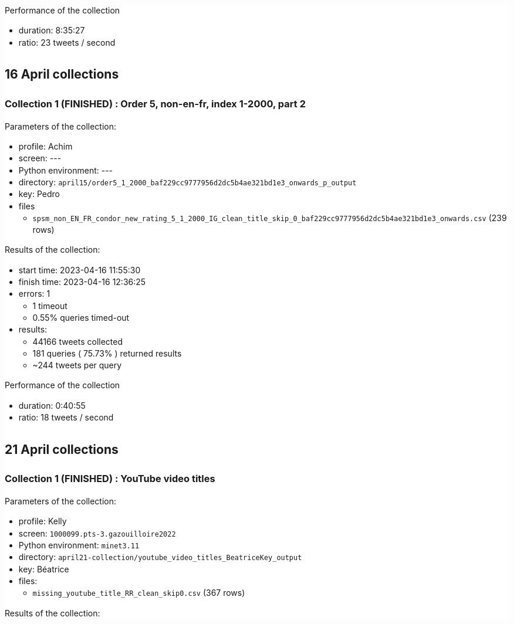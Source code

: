 Performance of the collection

* duration: 8:35:27
* ratio: 23 tweets / second

## 16 April collections

### Collection 1 (FINISHED) : Order 5, non-en-fr, index 1-2000, part 2

Parameters of the collection:

* profile: Achim
* screen: ---
* Python environment: ---
* directory: `april15/order5_1_2000_baf229cc9777956d2dc5b4ae321bd1e3_onwards_p_output`
* key: Pedro
* files
  - `spsm_non_EN_FR_condor_new_rating_5_1_2000_IG_clean_title_skip_0_baf229cc9777956d2dc5b4ae321bd1e3_onwards.csv` (239 rows)

Results of the collection:

* start time: 2023-04-16 11:55:30
* finish time: 2023-04-16 12:36:25
* errors: 1
  - 1 timeout
  - 0.55% queries timed-out
* results:
  - 44166 tweets collected
  - 181 queries ( 75.73% ) returned results
  - <span dir="">\~</span>244 tweets per query

Performance of the collection

* duration: 0:40:55
* ratio: 18 tweets / second


## 21 April collections

### Collection 1 (FINISHED) : YouTube video titles

Parameters of the collection:

* profile: Kelly
* screen: `1000099.pts-3.gazouilloire2022`
* Python environment: `minet3.11`
* directory: `april21-collection/youtube_video_titles_BeatriceKey_output`
* key: Béatrice
* files:
  - `missing_youtube_title_RR_clean_skip0.csv` (367 rows)

Results of the collection:

